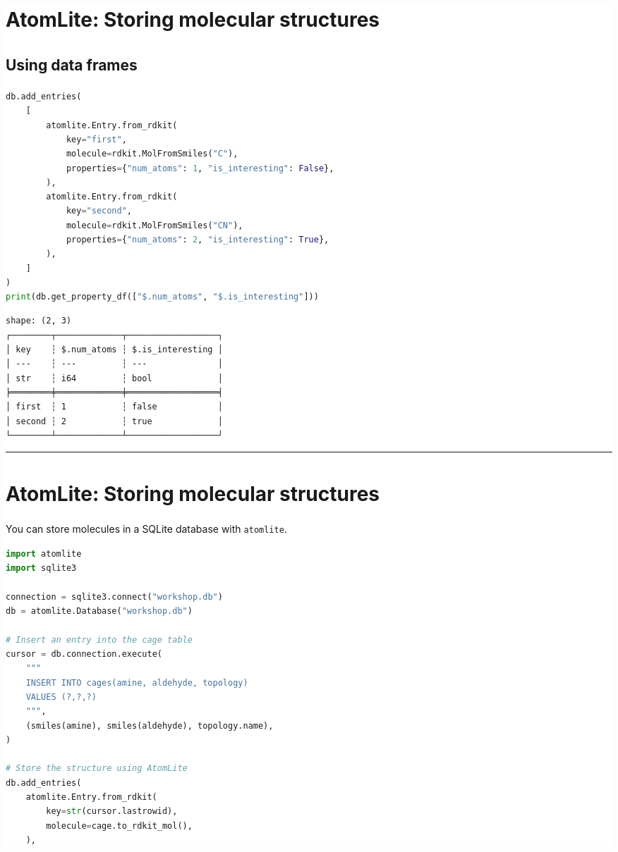 
# AtomLite: Storing molecular structures

## Using data frames

```python
db.add_entries(
    [
        atomlite.Entry.from_rdkit(
            key="first",
            molecule=rdkit.MolFromSmiles("C"),
            properties={"num_atoms": 1, "is_interesting": False},
        ),
        atomlite.Entry.from_rdkit(
            key="second",
            molecule=rdkit.MolFromSmiles("CN"),
            properties={"num_atoms": 2, "is_interesting": True},
        ),
    ]
)
print(db.get_property_df(["$.num_atoms", "$.is_interesting"]))
```


```
shape: (2, 3)
┌────────┬─────────────┬──────────────────┐
│ key    ┆ $.num_atoms ┆ $.is_interesting │
│ ---    ┆ ---         ┆ ---              │
│ str    ┆ i64         ┆ bool             │
╞════════╪═════════════╪══════════════════╡
│ first  ┆ 1           ┆ false            │
│ second ┆ 2           ┆ true             │
└────────┴─────────────┴──────────────────┘
```

---

# AtomLite: Storing molecular structures

You can store molecules in a SQLite database with `atomlite`.

```python
import atomlite
import sqlite3

connection = sqlite3.connect("workshop.db")
db = atomlite.Database("workshop.db")

# Insert an entry into the cage table
cursor = db.connection.execute(
    """
    INSERT INTO cages(amine, aldehyde, topology)
    VALUES (?,?,?)
    """,
    (smiles(amine), smiles(aldehyde), topology.name),
)

# Store the structure using AtomLite
db.add_entries(
    atomlite.Entry.from_rdkit(
        key=str(cursor.lastrowid),
        molecule=cage.to_rdkit_mol(),
    ),
```